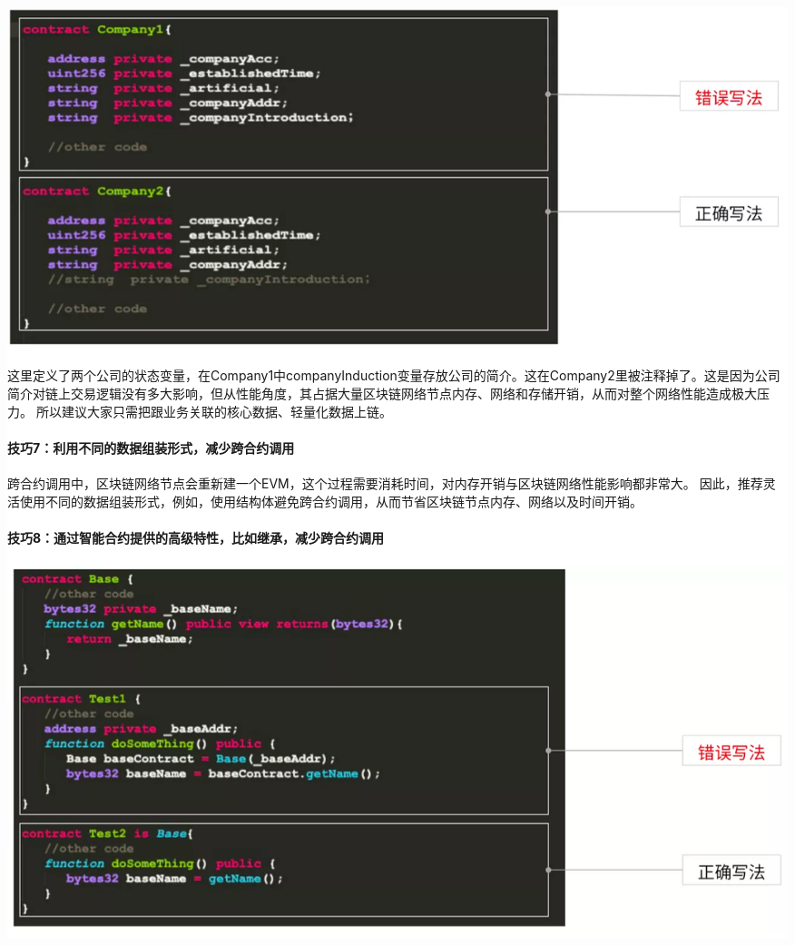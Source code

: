 ![](../../../../images/articles/16skills_to_high-level_smart_contracts/IMG_5400.PNG)

这里定义了两个公司的状态变量，在Company1中companyInduction变量存放公司的简介。这在Company2里被注释掉了。这是因为公司简介对链上交易逻辑没有多大影响，但从性能角度，其占据大量区块链网络节点内存、网络和存储开销，从而对整个网络性能造成极大压力。
所以建议大家只需把跟业务关联的核心数据、轻量化数据上链。

#### 技巧7：利用不同的数据组装形式，减少跨合约调用

跨合约调用中，区块链网络节点会重新建一个EVM，这个过程需要消耗时间，对内存开销与区块链网络性能影响都非常大。
因此，推荐灵活使用不同的数据组装形式，例如，使用结构体避免跨合约调用，从而节省区块链节点内存、网络以及时间开销。

#### 技巧8：通过智能合约提供的高级特性，比如继承，减少跨合约调用

![](../../../../images/articles/16skills_to_high-level_smart_contracts/IMG_5401.PNG)
